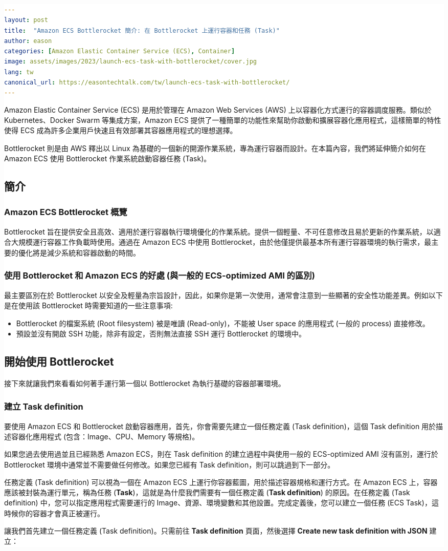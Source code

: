 ```yaml
---
layout: post
title:  "Amazon ECS Bottlerocket 簡介: 在 Bottlerocket 上運行容器和任務 (Task)"
author: eason
categories: [Amazon Elastic Container Service (ECS), Container]
image: assets/images/2023/launch-ecs-task-with-bottlerocket/cover.jpg
lang: tw
canonical_url: https://easontechtalk.com/tw/launch-ecs-task-with-bottlerocket/
---
```


Amazon Elastic Container Service (ECS) 是用於管理在 Amazon Web Services (AWS) 上以容器化方式運行的容器調度服務。類似於 Kubernetes、Docker Swarm 等集成方案，Amazon ECS 提供了一種簡單的功能性來幫助你啟動和擴展容器化應用程式，這樣簡單的特性使得 ECS 成為許多企業用戶快速且有效部署其容器應用程式的理想選擇。

Bottlerocket 則是由 AWS 釋出以 Linux 為基礎的一個新的開源作業系統，專為運行容器而設計。在本篇內容，我們將延伸簡介如何在 Amazon ECS 使用 Bottlerocket 作業系統啟動容器任務 (Task)。

## 簡介

### Amazon ECS Bottlerocket 概覽

Bottlerocket 旨在提供安全且高效、適用於運行容器執行環境優化的作業系統。提供一個輕量、不可任意修改且易於更新的作業系統，以適合大規模運行容器工作負載時使用。通過在 Amazon ECS 中使用 Bottlerocket，由於他僅提供最基本所有運行容器環境的執行需求，最主要的優化將是減少系統和容器啟動的時間。

### 使用 Bottlerocket 和 Amazon ECS 的好處 (與一般的 ECS-optimized AMI 的區別)

最主要區別在於 Bottlerocket 以安全及輕量為宗旨設計，因此，如果你是第一次使用，通常會注意到一些顯著的安全性功能差異。例如以下是在使用該 Bottlerocket 時需要知道的一些注意事項:

- Bottlerocket 的檔案系統 (Root filesystem) 被是唯讀 (Read-only)，不能被 User space 的應用程式 (一般的 process) 直接修改。
- 預設並沒有開啟 SSH 功能，除非有設定，否則無法直接 SSH 運行 Bottlerocket 的環境中。

## 開始使用 Bottlerocket

接下來就讓我們來看看如何著手運行第一個以 Bottlerocket 為執行基礎的容器部署環境。

### 建立 Task definition

要使用 Amazon ECS 和 Bottlerocket 啟動容器應用，首先，你會需要先建立一個任務定義 (Task definition)，這個 Task definition 用於描述容器化應用程式 (包含：Image、CPU、Memory 等規格)。

如果您過去使用過並且已經熟悉 Amazon ECS，則在 Task definition 的建立過程中與使用一般的 ECS-optimized AMI 沒有區別，運行於 Bottlerocket 環境中通常並不需要做任何修改。如果您已經有 Task definition，則可以跳過到下一部分。

任務定義 (Task definition) 可以視為一個在 Amazon ECS 上運行你容器藍圖，用於描述容器規格和運行方式。在 Amazon ECS 上，容器應該被封裝為運行單元，稱為任務 (**Task**)，這就是為什麼我們需要有一個任務定義 (**Task definition**) 的原因。在任務定義 (Task definition) 中，您可以指定應用程式需要運行的 Image、資源、環境變數和其他設置。完成定義後，您可以建立一個任務 (ECS Task)，這時候你的容器才會真正被運行。

讓我們首先建立一個任務定義 (Task definition)。只需前往 **Task definition** 頁面，然後選擇 **Create new task definition with JSON** 建立：


[^aws-cli-ecs-create-cluster]: [AWS CLI - ECS Create Cluster](https://docs.aws.amazon.com/cli/latest/reference/ecs/create-cluster.html)
[^bottlerocket-ami-links]: [Using Bottlerocket with Amazon ECS - Retrieving an Amazon ECS-optimized Bottlerocket AMI](https://docs.aws.amazon.com/AmazonECS/latest/developerguide/ecs-bottlerocket.html#ecs-bottlerocket-retrieve-ami)
[^ecs-container-instance-iam-role]: [Amazon ECS container instance IAM role](https://docs.aws.amazon.com/AmazonECS/latest/developerguide/instance_IAM_role.html)
